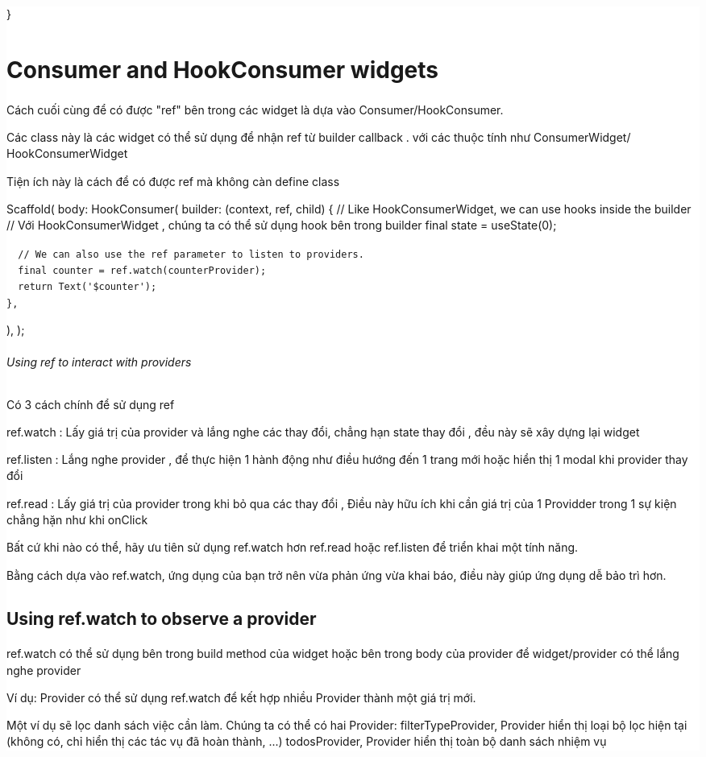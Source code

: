 }

# Consumer and HookConsumer widgets

Cách cuối cùng để có được "ref" bên trong các widget là dựa vào Consumer/HookConsumer.

Các class này là các widget có thể sử dụng để nhận ref từ builder callback . với các thuộc tính như ConsumerWidget/ HookConsumerWidget

Tiện ích này là cách để có được ref mà không càn define class

Scaffold(
body: HookConsumer(
builder: (context, ref, child) {
// Like HookConsumerWidget, we can use hooks inside the builder
// Với HookConsumerWidget , chúng ta có thể sử dụng hook bên trong builder
final state = useState(0);

      // We can also use the ref parameter to listen to providers.
      final counter = ref.watch(counterProvider);
      return Text('$counter');
    },

),
);

###### Using ref to interact with providers

Có 3 cách chính để sử dụng ref

ref.watch : Lấy giá trị của provider và lắng nghe các thay đổi, chẳng hạn state thay đổi , đều này sẽ xây dựng lại widget

ref.listen : Lắng nghe provider , để thực hiện 1 hành động như điều hướng đến 1 trang mới hoặc hiển thị 1 modal khi provider thay đổi

ref.read : Lấy giá trị của provider trong khi bỏ qua các thay đổi , Điều này hữu ích khi cần giá trị của 1 Providder trong 1 sự kiện chẳng hặn như khi onClick

Bất cứ khi nào có thể, hãy ưu tiên sử dụng ref.watch hơn ref.read hoặc ref.listen để triển khai một tính năng.

Bằng cách dựa vào ref.watch, ứng dụng của bạn trở nên vừa phản ứng vừa khai báo, điều này giúp ứng dụng dễ bảo trì hơn.

## Using ref.watch to observe a provider

ref.watch có thể sử dụng bên trong build method của widget hoặc bên trong body của provider để widget/provider có thể lắng nghe provider

Ví dụ: Provider có thể sử dụng ref.watch để kết hợp nhiều Provider thành một giá trị mới.

Một ví dụ sẽ lọc danh sách việc cần làm. Chúng ta có thể có hai Provider:
filterTypeProvider, Provider hiển thị loại bộ lọc hiện tại (không có, chỉ hiển thị các tác vụ đã hoàn thành, ...)
todosProvider, Provider hiển thị toàn bộ danh sách nhiệm vụ
